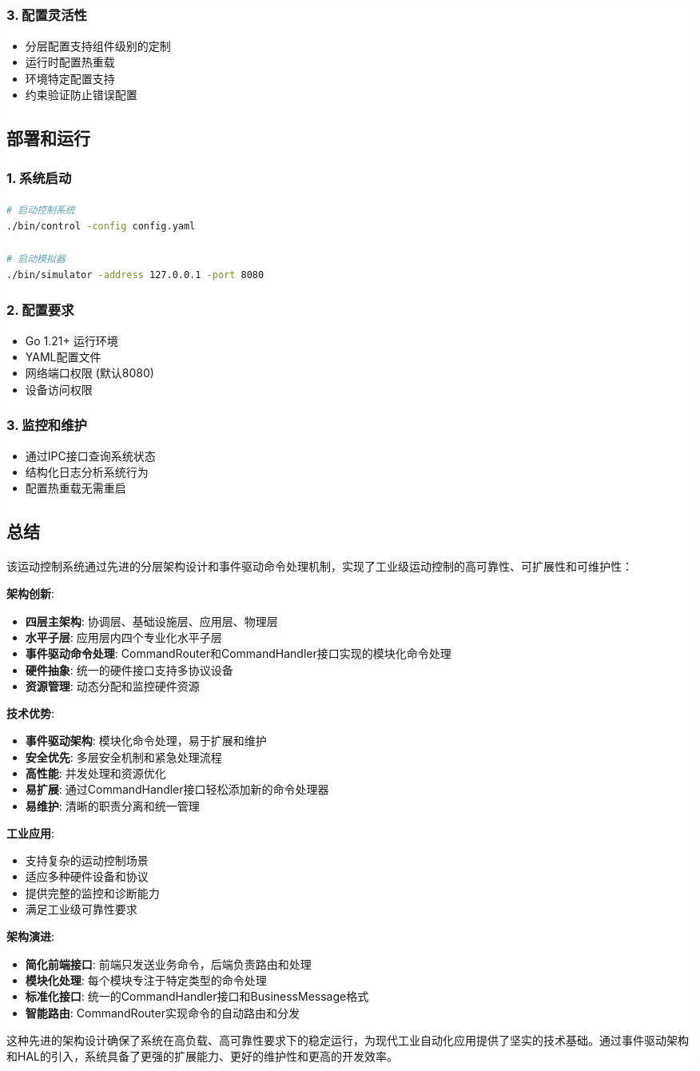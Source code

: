 ### 3. 配置灵活性

- 分层配置支持组件级别的定制
- 运行时配置热重载
- 环境特定配置支持
- 约束验证防止错误配置

## 部署和运行

### 1. 系统启动

```bash
# 启动控制系统
./bin/control -config config.yaml

# 启动模拟器
./bin/simulator -address 127.0.0.1 -port 8080
```

### 2. 配置要求

- Go 1.21+ 运行环境
- YAML配置文件
- 网络端口权限 (默认8080)
- 设备访问权限

### 3. 监控和维护

- 通过IPC接口查询系统状态
- 结构化日志分析系统行为
- 配置热重载无需重启

## 总结

该运动控制系统通过先进的分层架构设计和事件驱动命令处理机制，实现了工业级运动控制的高可靠性、可扩展性和可维护性：

**架构创新**:
- **四层主架构**: 协调层、基础设施层、应用层、物理层
- **水平子层**: 应用层内四个专业化水平子层
- **事件驱动命令处理**: CommandRouter和CommandHandler接口实现的模块化命令处理
- **硬件抽象**: 统一的硬件接口支持多协议设备
- **资源管理**: 动态分配和监控硬件资源

**技术优势**:
- **事件驱动架构**: 模块化命令处理，易于扩展和维护
- **安全优先**: 多层安全机制和紧急处理流程
- **高性能**: 并发处理和资源优化
- **易扩展**: 通过CommandHandler接口轻松添加新的命令处理器
- **易维护**: 清晰的职责分离和统一管理

**工业应用**:
- 支持复杂的运动控制场景
- 适应多种硬件设备和协议
- 提供完整的监控和诊断能力
- 满足工业级可靠性要求

**架构演进**:
- **简化前端接口**: 前端只发送业务命令，后端负责路由和处理
- **模块化处理**: 每个模块专注于特定类型的命令处理
- **标准化接口**: 统一的CommandHandler接口和BusinessMessage格式
- **智能路由**: CommandRouter实现命令的自动路由和分发

这种先进的架构设计确保了系统在高负载、高可靠性要求下的稳定运行，为现代工业自动化应用提供了坚实的技术基础。通过事件驱动架构和HAL的引入，系统具备了更强的扩展能力、更好的维护性和更高的开发效率。